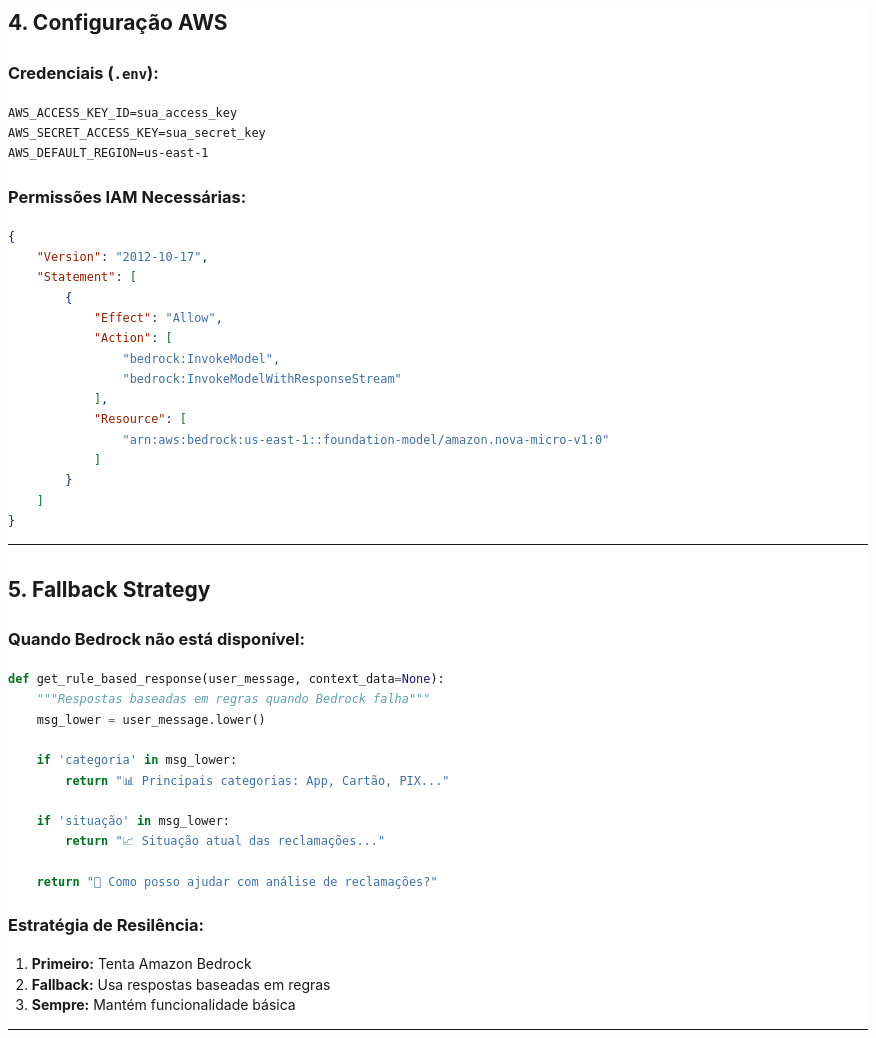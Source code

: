 
## 4. **Configuração AWS**

### **Credenciais (`.env`):**
```env
AWS_ACCESS_KEY_ID=sua_access_key
AWS_SECRET_ACCESS_KEY=sua_secret_key
AWS_DEFAULT_REGION=us-east-1
```

### **Permissões IAM Necessárias:**
```json
{
    "Version": "2012-10-17",
    "Statement": [
        {
            "Effect": "Allow",
            "Action": [
                "bedrock:InvokeModel",
                "bedrock:InvokeModelWithResponseStream"
            ],
            "Resource": [
                "arn:aws:bedrock:us-east-1::foundation-model/amazon.nova-micro-v1:0"
            ]
        }
    ]
}
```

---

## 5. **Fallback Strategy**

### **Quando Bedrock não está disponível:**
```python
def get_rule_based_response(user_message, context_data=None):
    """Respostas baseadas em regras quando Bedrock falha"""
    msg_lower = user_message.lower()
    
    if 'categoria' in msg_lower:
        return "📊 Principais categorias: App, Cartão, PIX..."
    
    if 'situação' in msg_lower:
        return "📈 Situação atual das reclamações..."
    
    return "🤖 Como posso ajudar com análise de reclamações?"
```

### **Estratégia de Resilência:**
1. **Primeiro:** Tenta Amazon Bedrock
2. **Fallback:** Usa respostas baseadas em regras
3. **Sempre:** Mantém funcionalidade básica

---